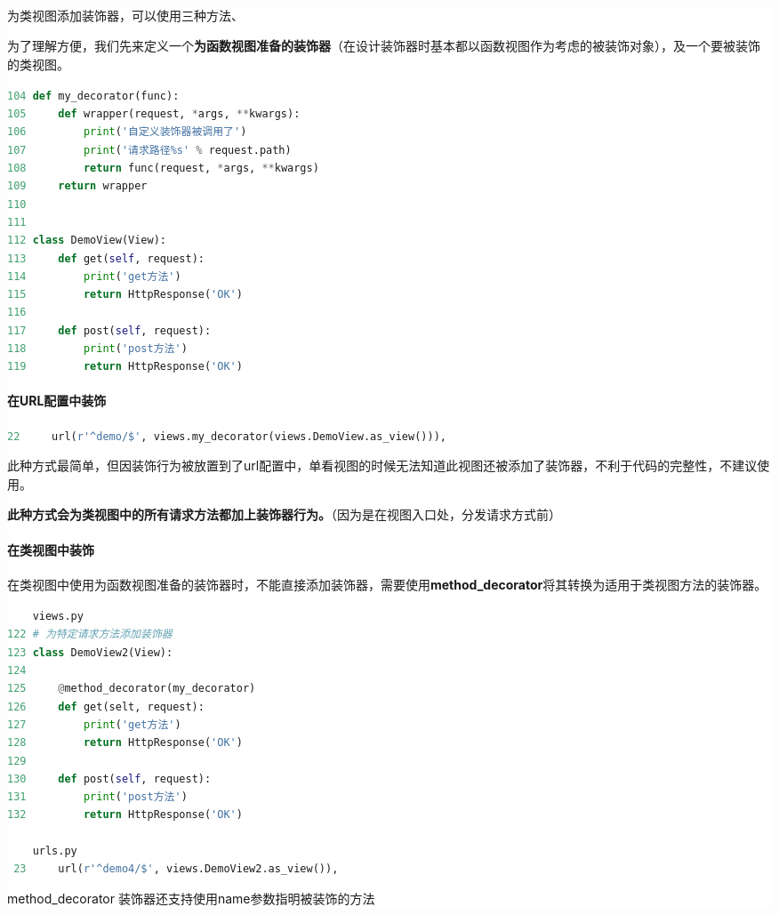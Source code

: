 为类视图添加装饰器，可以使用三种方法、

为了理解方便，我们先来定义一个**为函数视图准备的装饰器**（在设计装饰器时基本都以函数视图作为考虑的被装饰对象），及一个要被装饰的类视图。

```python
104 def my_decorator(func):
105     def wrapper(request, *args, **kwargs):
106         print('自定义装饰器被调用了')
107         print('请求路径%s' % request.path)
108         return func(request, *args, **kwargs)
109     return wrapper
110 
111 
112 class DemoView(View):
113     def get(self, request):
114         print('get方法')
115         return HttpResponse('OK')
116 
117     def post(self, request):
118         print('post方法')
119         return HttpResponse('OK')   
```

#### 在URL配置中装饰

```python
22     url(r'^demo/$', views.my_decorator(views.DemoView.as_view())),  
```

此种方式最简单，但因装饰行为被放置到了url配置中，单看视图的时候无法知道此视图还被添加了装饰器，不利于代码的完整性，不建议使用。

**此种方式会为类视图中的所有请求方法都加上装饰器行为。**（因为是在视图入口处，分发请求方式前）

#### 在类视图中装饰

在类视图中使用为函数视图准备的装饰器时，不能直接添加装饰器，需要使用**method_decorator**将其转换为适用于类视图方法的装饰器。

```python
	views.py
122 # 为特定请求方法添加装饰器
123 class DemoView2(View):
124 
125     @method_decorator(my_decorator)
126     def get(selt, request):
127         print('get方法')
128         return HttpResponse('OK')
129 
130     def post(self, request):                                         
131         print('post方法')
132         return HttpResponse('OK')
	
	urls.py
 23     url(r'^demo4/$', views.DemoView2.as_view()),
```

method_decorator 装饰器还支持使用name参数指明被装饰的方法

